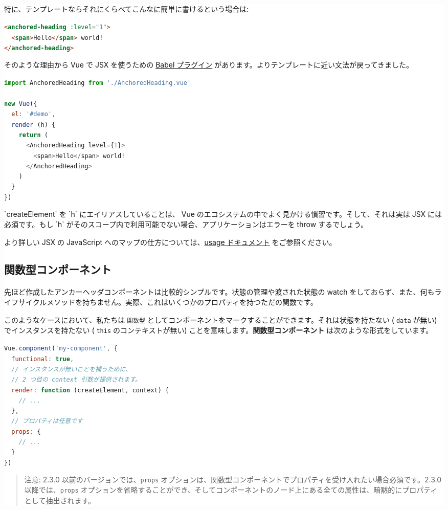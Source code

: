特に、テンプレートならそれにくらべてこんなに簡単に書けるという場合は:

``` html
<anchored-heading :level="1">
  <span>Hello</span> world!
</anchored-heading>
```

そのような理由から Vue で JSX を使うための [Babel プラグイン](https://github.com/vuejs/babel-plugin-transform-vue-jsx) があります。よりテンプレートに近い文法が戻ってきました。

``` js
import AnchoredHeading from './AnchoredHeading.vue'

new Vue({
  el: '#demo',
  render (h) {
    return (
      <AnchoredHeading level={1}>
        <span>Hello</span> world!
      </AnchoredHeading>
    )
  }
})
```

<p class="tip">`createElement` を `h` にエイリアスしていることは、 Vue のエコシステムの中でよく見かける慣習です。そして、それは実は JSX には必須です。もし `h` がそのスコープ内で利用可能でない場合、アプリケーションはエラーを throw するでしょう。</p>

より詳しい JSX の JavaScript へのマップの仕方については、[usage ドキュメント](https://github.com/vuejs/babel-plugin-transform-vue-jsx#usage) をご参照ください。

## 関数型コンポーネント

先ほど作成したアンカーヘッダコンポーネントは比較的シンプルです。状態の管理や渡された状態の watch をしておらず、また、何もライフサイクルメソッドを持ちません。実際、これはいくつかのプロパティを持つただの関数です。

このようなケースにおいて、私たちは `関数型` としてコンポーネントをマークすることができます。それは状態を持たない ( `data` が無い) でインスタンスを持たない ( `this` のコンテキストが無い) ことを意味します。**関数型コンポーネント** は次のような形式をしています。

``` js
Vue.component('my-component', {
  functional: true,
  // インスタンスが無いことを補うために、
  // 2 つ目の context 引数が提供されます。
  render: function (createElement, context) {
    // ...
  },
  // プロパティは任意です
  props: {
    // ...
  }
})
```

> 注意: 2.3.0 以前のバージョンでは、`props` オプションは、関数型コンポーネントでプロパティを受け入れたい場合必須です。2.3.0 以降では、`props` オプションを省略することができ、そしてコンポーネントのノード上にある全ての属性は、暗黙的にプロパティとして抽出されます。
